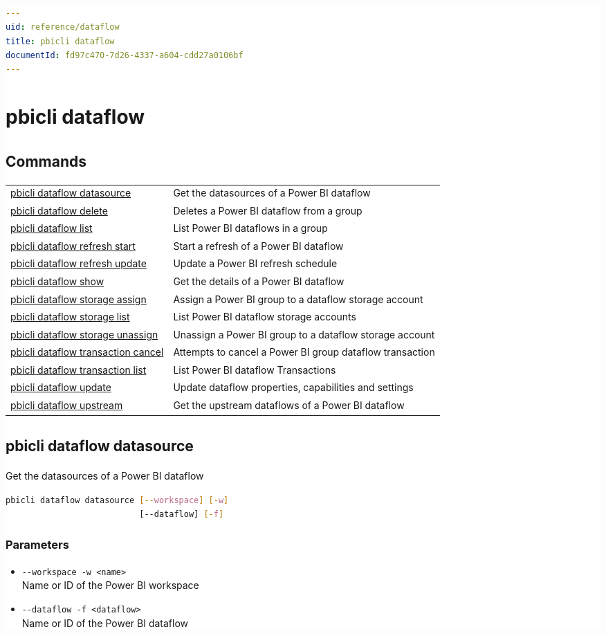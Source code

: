 ```yaml
---
uid: reference/dataflow
title: pbicli dataflow
documentId: fd97c470-7d26-4337-a604-cdd27a0106bf
---
```


# pbicli dataflow

## Commands

|                                                                           |                                                          |
| ------------------------------------------------------------------------- | -------------------------------------------------------- |
| [pbicli dataflow datasource](#pbicli-dataflow-datasource)                 | Get the datasources of a Power BI dataflow               |
| [pbicli dataflow delete](#pbicli-dataflow-delete)                         | Deletes a Power BI dataflow from a group                 |
| [pbicli dataflow list](#pbicli-dataflow-list)                             | List Power BI dataflows in a group                       |
| [pbicli dataflow refresh start](#pbicli-dataflow-refresh-start)           | Start a refresh of a Power BI dataflow                   |
| [pbicli dataflow refresh update](#pbicli-dataflow-refresh-update)         | Update a Power BI refresh schedule                       |
| [pbicli dataflow show](#pbicli-dataflow-show)                             | Get the details of a Power BI dataflow                   |
| [pbicli dataflow storage assign](#pbicli-dataflow-storage-assign)         | Assign a Power BI group to a dataflow storage account    |
| [pbicli dataflow storage list](#pbicli-dataflow-storage-list)             | List Power BI dataflow storage accounts                  |
| [pbicli dataflow storage unassign](#pbicli-dataflow-storage-unassign)     | Unassign a Power BI group to a dataflow storage account  |
| [pbicli dataflow transaction cancel](#pbicli-dataflow-transaction-cancel) | Attempts to cancel a Power BI group dataflow transaction |
| [pbicli dataflow transaction list](#pbicli-dataflow-transaction-list)     | List Power BI dataflow Transactions                      |
| [pbicli dataflow update](#pbicli-dataflow-update)                         | Update dataflow properties, capabilities and settings    |
| [pbicli dataflow upstream](#pbicli-dataflow-upstream)                     | Get the upstream dataflows of a Power BI dataflow        |

## pbicli dataflow datasource

Get the datasources of a Power BI dataflow

```bash
pbicli dataflow datasource [--workspace] [-w]
                           [--dataflow] [-f]
```

### Parameters

-   `--workspace -w <name>`<br/>Name or ID of the Power BI workspace

-   `--dataflow -f <dataflow>`<br/>Name or ID of the Power BI dataflow
